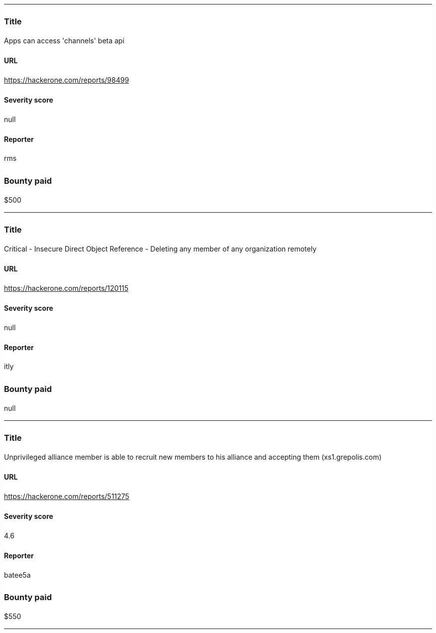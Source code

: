 
---


### Title
Apps can access 'channels' beta api
#### URL 
https://hackerone.com/reports/98499
#### Severity score
null
#### Reporter 
rms
### Bounty paid
$500


---


### Title
Critical - Insecure Direct Object Reference - Deleting any member of any organization remotely
#### URL 
https://hackerone.com/reports/120115
#### Severity score
null
#### Reporter 
itly
### Bounty paid
null


---


### Title
Unprivileged alliance member is able to recruit new members to his alliance and accepting them (xs1.grepolis.com)
#### URL 
https://hackerone.com/reports/511275
#### Severity score
4.6
#### Reporter 
batee5a
### Bounty paid
$550


---
